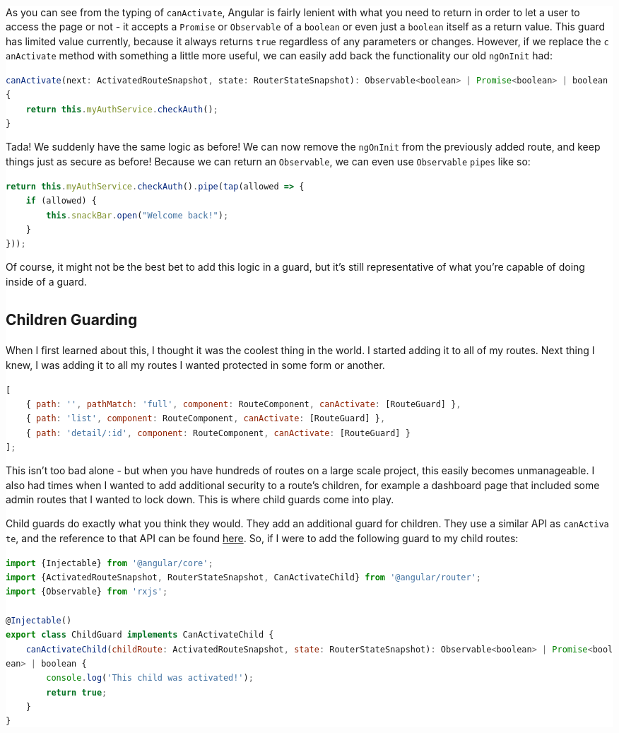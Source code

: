 As you can see from the typing of `canActivate`, Angular is fairly lenient with what you need to return in order to let a user to access the page or not - it accepts a `Promise` or `Observable` of a `boolean` or even just a `boolean` itself as a return value. This guard has limited value currently, because it always returns `true` regardless of any parameters or changes. However, if we replace the `canActivate` method with something a little more useful, we can easily add back the functionality our old `ngOnInit` had:

```javascript
canActivate(next: ActivatedRouteSnapshot, state: RouterStateSnapshot): Observable<boolean> | Promise<boolean> | boolean {
    return this.myAuthService.checkAuth();
}
```

Tada! We suddenly have the same logic as before! We can now remove the `ngOnInit` from the previously added route, and keep things just as secure as before! Because we can return an `Observable`, we can even use `Observable` `pipes` like so:

```javascript
return this.myAuthService.checkAuth().pipe(tap(allowed => {
    if (allowed) {
        this.snackBar.open("Welcome back!");
    }
}));
```

Of course, it might not be the best bet to add  this logic in a guard, but it’s still representative of what you’re  capable of doing inside of a guard.

## Children Guarding

When I first learned about this, I thought it was the coolest thing in the  world. I started adding it to all of my routes. Next thing I knew, I was adding it to all my routes I wanted protected in some form or another.

```javascript
[
    { path: '', pathMatch: 'full', component: RouteComponent, canActivate: [RouteGuard] },
    { path: 'list', component: RouteComponent, canActivate: [RouteGuard] },
    { path: 'detail/:id', component: RouteComponent, canActivate: [RouteGuard] }
];
```

This isn’t too bad alone - but when you have  hundreds of routes on a large scale project, this easily becomes  unmanageable. I also had times when I wanted to add additional security  to a route’s children, for example a dashboard page that included some  admin routes that I wanted to lock down. This is where child guards come into play.

Child guards do exactly what you think they would. They add an additional guard for children. They use a similar API as `canActivate`, and the reference to that API can be found [here](https://angular.io/api/router/CanActivateChild). So, if I were to add the following guard to my child routes:

```javascript
import {Injectable} from '@angular/core';
import {ActivatedRouteSnapshot, RouterStateSnapshot, CanActivateChild} from '@angular/router';
import {Observable} from 'rxjs';

@Injectable()
export class ChildGuard implements CanActivateChild {
    canActivateChild(childRoute: ActivatedRouteSnapshot, state: RouterStateSnapshot): Observable<boolean> | Promise<boolean> | boolean {
        console.log('This child was activated!');
        return true;
    }
}
```
